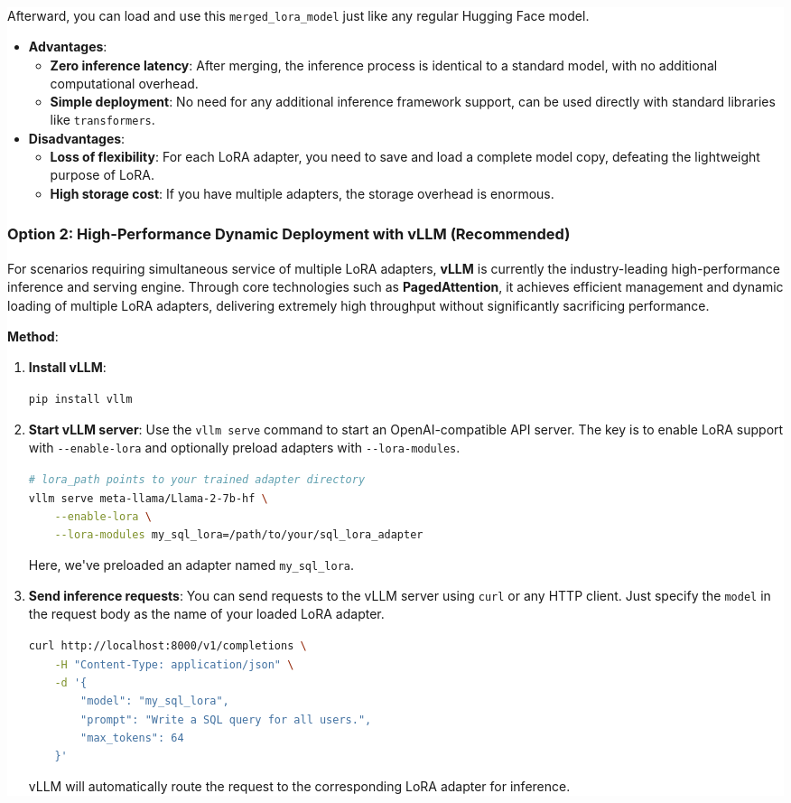 Afterward, you can load and use this `merged_lora_model` just like any regular Hugging Face model.

*   **Advantages**:
    *   **Zero inference latency**: After merging, the inference process is identical to a standard model, with no additional computational overhead.
    *   **Simple deployment**: No need for any additional inference framework support, can be used directly with standard libraries like `transformers`.
*   **Disadvantages**:
    *   **Loss of flexibility**: For each LoRA adapter, you need to save and load a complete model copy, defeating the lightweight purpose of LoRA.
    *   **High storage cost**: If you have multiple adapters, the storage overhead is enormous.

### Option 2: High-Performance Dynamic Deployment with vLLM (Recommended)

For scenarios requiring simultaneous service of multiple LoRA adapters, **vLLM** is currently the industry-leading high-performance inference and serving engine. Through core technologies such as **PagedAttention**, it achieves efficient management and dynamic loading of multiple LoRA adapters, delivering extremely high throughput without significantly sacrificing performance.

**Method**:

1.  **Install vLLM**:
    ```bash
    pip install vllm
    ```

2.  **Start vLLM server**:
    Use the `vllm serve` command to start an OpenAI-compatible API server. The key is to enable LoRA support with `--enable-lora` and optionally preload adapters with `--lora-modules`.

    ```bash
    # lora_path points to your trained adapter directory
    vllm serve meta-llama/Llama-2-7b-hf \
        --enable-lora \
        --lora-modules my_sql_lora=/path/to/your/sql_lora_adapter
    ```
    Here, we've preloaded an adapter named `my_sql_lora`.

3.  **Send inference requests**:
    You can send requests to the vLLM server using `curl` or any HTTP client. Just specify the `model` in the request body as the name of your loaded LoRA adapter.

    ```bash
    curl http://localhost:8000/v1/completions \
        -H "Content-Type: application/json" \
        -d '{
            "model": "my_sql_lora",
            "prompt": "Write a SQL query for all users.",
            "max_tokens": 64
        }'
    ```
    vLLM will automatically route the request to the corresponding LoRA adapter for inference.
